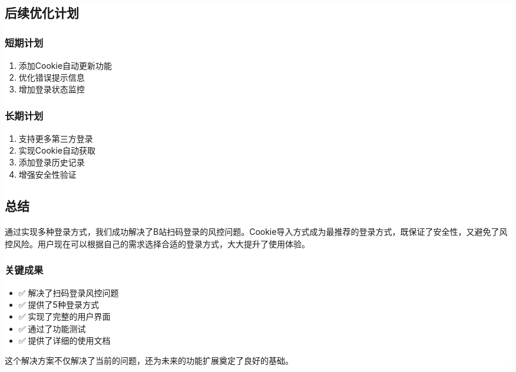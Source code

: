 ## 后续优化计划

### 短期计划
1. 添加Cookie自动更新功能
2. 优化错误提示信息
3. 增加登录状态监控

### 长期计划
1. 支持更多第三方登录
2. 实现Cookie自动获取
3. 添加登录历史记录
4. 增强安全性验证

## 总结

通过实现多种登录方式，我们成功解决了B站扫码登录的风控问题。Cookie导入方式成为最推荐的登录方式，既保证了安全性，又避免了风控风险。用户现在可以根据自己的需求选择合适的登录方式，大大提升了使用体验。

### 关键成果
- ✅ 解决了扫码登录风控问题
- ✅ 提供了5种登录方式
- ✅ 实现了完整的用户界面
- ✅ 通过了功能测试
- ✅ 提供了详细的使用文档

这个解决方案不仅解决了当前的问题，还为未来的功能扩展奠定了良好的基础。

